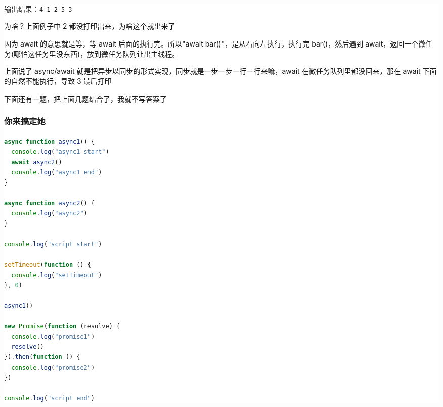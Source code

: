 输出结果：`4 1 2 5 3`

为啥？上面例子中 2 都没打印出来，为啥这个就出来了

因为 await 的意思就是等，等 await 后面的执行完。所以"await bar()"，是从右向左执行，执行完 bar()，然后遇到 await，返回一个微任务(哪怕这任务里没东西)，放到微任务队列让出主线程。

上面说了 async/await 就是把异步以同步的形式实现，同步就是一步一步一行一行来嘛，await 在微任务队列里都没回来，那在 await 下面的自然不能执行，导致 3 最后打印

下面还有一题，把上面几题结合了，我就不写答案了

### 你来搞定她

```js
async function async1() {
  console.log("async1 start")
  await async2()
  console.log("async1 end")
}

async function async2() {
  console.log("async2")
}

console.log("script start")

setTimeout(function () {
  console.log("setTimeout")
}, 0)

async1()

new Promise(function (resolve) {
  console.log("promise1")
  resolve()
}).then(function () {
  console.log("promise2")
})

console.log("script end")
```
